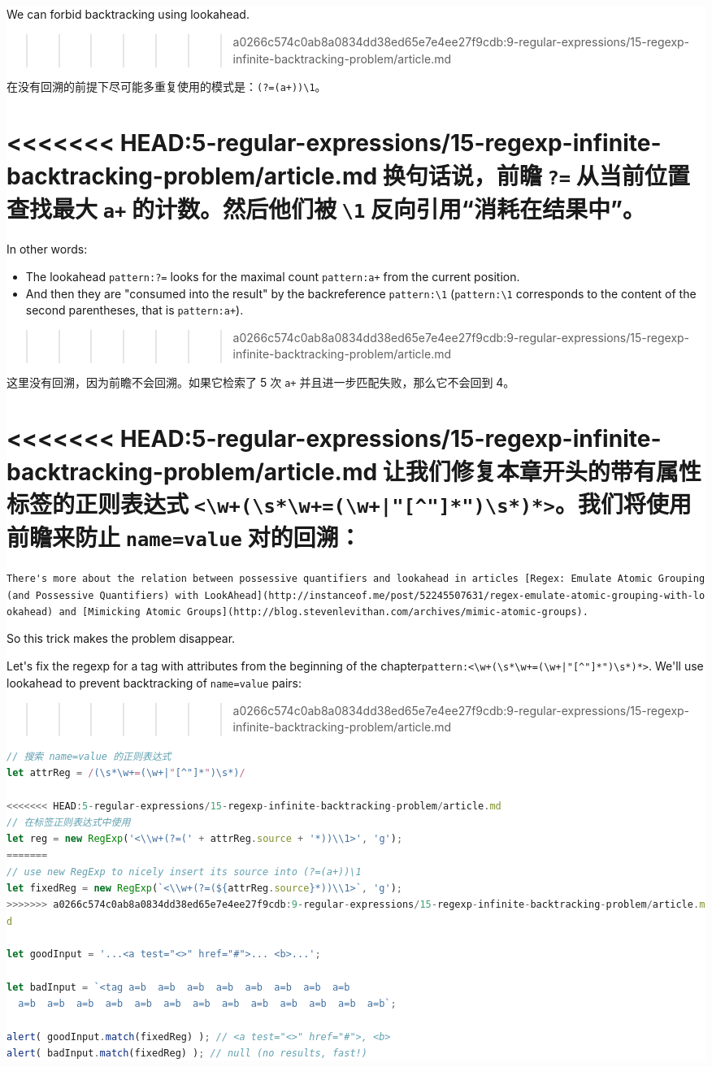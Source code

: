 We can forbid backtracking using lookahead.
>>>>>>> a0266c574c0ab8a0834dd38ed65e7e4ee27f9cdb:9-regular-expressions/15-regexp-infinite-backtracking-problem/article.md

在没有回溯的前提下尽可能多重复使用的模式是：`(?=(a+))\1`。

<<<<<<< HEAD:5-regular-expressions/15-regexp-infinite-backtracking-problem/article.md
换句话说，前瞻 `?=` 从当前位置查找最大 `a+` 的计数。然后他们被 `\1` 反向引用“消耗在结果中”。
=======
In other words:
- The lookahead `pattern:?=` looks for the maximal count `pattern:a+` from the current position.
- And then they are "consumed into the result" by the backreference `pattern:\1` (`pattern:\1` corresponds to the content of the second parentheses, that is `pattern:a+`).
>>>>>>> a0266c574c0ab8a0834dd38ed65e7e4ee27f9cdb:9-regular-expressions/15-regexp-infinite-backtracking-problem/article.md

这里没有回溯，因为前瞻不会回溯。如果它检索了 5 次 `a+` 并且进一步匹配失败，那么它不会回到 4。

<<<<<<< HEAD:5-regular-expressions/15-regexp-infinite-backtracking-problem/article.md
让我们修复本章开头的带有属性标签的正则表达式 `<\w+(\s*\w+=(\w+|"[^"]*")\s*)*>`。我们将使用前瞻来防止 `name=value` 对的回溯：
=======
```smart
There's more about the relation between possessive quantifiers and lookahead in articles [Regex: Emulate Atomic Grouping (and Possessive Quantifiers) with LookAhead](http://instanceof.me/post/52245507631/regex-emulate-atomic-grouping-with-lookahead) and [Mimicking Atomic Groups](http://blog.stevenlevithan.com/archives/mimic-atomic-groups).
```

So this trick makes the problem disappear.

Let's fix the regexp for a tag with attributes from the beginning of the chapter`pattern:<\w+(\s*\w+=(\w+|"[^"]*")\s*)*>`. We'll use lookahead to prevent backtracking of `name=value` pairs:
>>>>>>> a0266c574c0ab8a0834dd38ed65e7e4ee27f9cdb:9-regular-expressions/15-regexp-infinite-backtracking-problem/article.md

```js run
// 搜索 name=value 的正则表达式
let attrReg = /(\s*\w+=(\w+|"[^"]*")\s*)/

<<<<<<< HEAD:5-regular-expressions/15-regexp-infinite-backtracking-problem/article.md
// 在标签正则表达式中使用
let reg = new RegExp('<\\w+(?=(' + attrReg.source + '*))\\1>', 'g');
=======
// use new RegExp to nicely insert its source into (?=(a+))\1
let fixedReg = new RegExp(`<\\w+(?=(${attrReg.source}*))\\1>`, 'g');
>>>>>>> a0266c574c0ab8a0834dd38ed65e7e4ee27f9cdb:9-regular-expressions/15-regexp-infinite-backtracking-problem/article.md

let goodInput = '...<a test="<>" href="#">... <b>...';

let badInput = `<tag a=b  a=b  a=b  a=b  a=b  a=b  a=b  a=b
  a=b  a=b  a=b  a=b  a=b  a=b  a=b  a=b  a=b  a=b  a=b  a=b  a=b`;

alert( goodInput.match(fixedReg) ); // <a test="<>" href="#">, <b>
alert( badInput.match(fixedReg) ); // null (no results, fast!)
```
